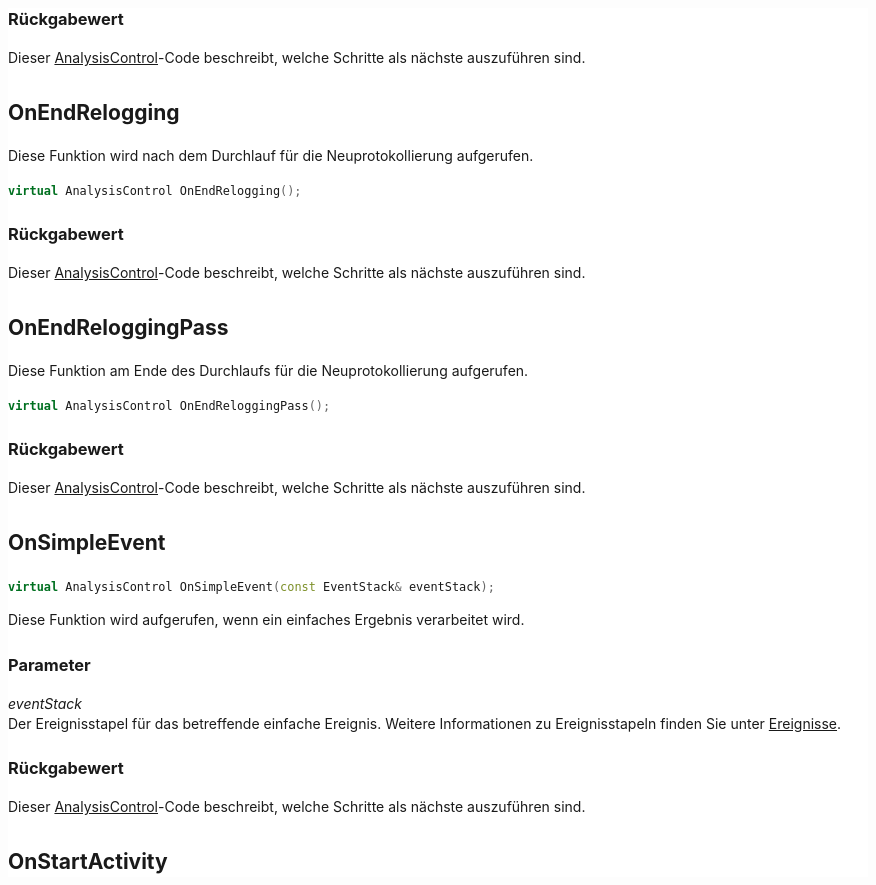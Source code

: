 ### <a name="return-value"></a>Rückgabewert

Dieser [AnalysisControl](analysis-control-enum-class.md)-Code beschreibt, welche Schritte als nächste auszuführen sind.

## <a name="onendrelogging"></a><a name="on-end-relogging"></a> OnEndRelogging

Diese Funktion wird nach dem Durchlauf für die Neuprotokollierung aufgerufen.

```cpp
virtual AnalysisControl OnEndRelogging();
```

### <a name="return-value"></a>Rückgabewert

Dieser [AnalysisControl](analysis-control-enum-class.md)-Code beschreibt, welche Schritte als nächste auszuführen sind.

## <a name="onendreloggingpass"></a><a name="on-end-relogging-pass"></a> OnEndReloggingPass

Diese Funktion am Ende des Durchlaufs für die Neuprotokollierung aufgerufen.

```cpp
virtual AnalysisControl OnEndReloggingPass();
```

### <a name="return-value"></a>Rückgabewert

Dieser [AnalysisControl](analysis-control-enum-class.md)-Code beschreibt, welche Schritte als nächste auszuführen sind.

## <a name="onsimpleevent"></a><a name="on-simple-event"></a> OnSimpleEvent

```cpp
virtual AnalysisControl OnSimpleEvent(const EventStack& eventStack);
```

Diese Funktion wird aufgerufen, wenn ein einfaches Ergebnis verarbeitet wird.

### <a name="parameters"></a>Parameter

*eventStack*\
Der Ereignisstapel für das betreffende einfache Ereignis. Weitere Informationen zu Ereignisstapeln finden Sie unter [Ereignisse](../event-table.md).

### <a name="return-value"></a>Rückgabewert

Dieser [AnalysisControl](analysis-control-enum-class.md)-Code beschreibt, welche Schritte als nächste auszuführen sind.

## <a name="onstartactivity"></a><a name="on-start-activity"></a> OnStartActivity
